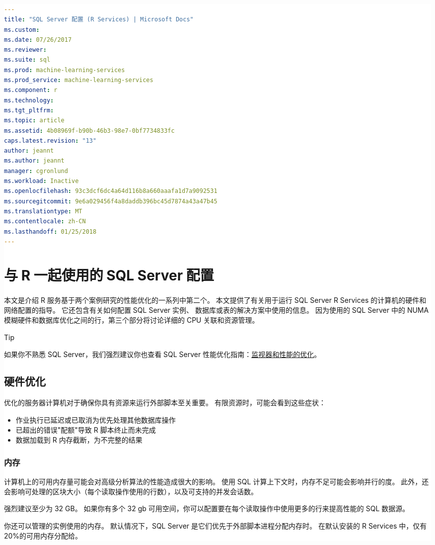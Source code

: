 ```yaml
---
title: "SQL Server 配置 (R Services) | Microsoft Docs"
ms.custom: 
ms.date: 07/26/2017
ms.reviewer: 
ms.suite: sql
ms.prod: machine-learning-services
ms.prod_service: machine-learning-services
ms.component: r
ms.technology: 
ms.tgt_pltfrm: 
ms.topic: article
ms.assetid: 4b08969f-b90b-46b3-98e7-0bf7734833fc
caps.latest.revision: "13"
author: jeannt
ms.author: jeannt
manager: cgronlund
ms.workload: Inactive
ms.openlocfilehash: 93c3dcf6dc4a64d116b8a660aaafa1d7a9092531
ms.sourcegitcommit: 9e6a029456f4a8daddb396bc45d7874a43a47b45
ms.translationtype: MT
ms.contentlocale: zh-CN
ms.lasthandoff: 01/25/2018
---
```

# <a name="sql-server-configuration-for-use-with-r"></a>与 R 一起使用的 SQL Server 配置

本文是介绍 R 服务基于两个案例研究的性能优化的一系列中第二个。  本文提供了有关用于运行 SQL Server R Services 的计算机的硬件和网络配置的指导。 它还包含有关如何配置 SQL Server 实例、 数据库或表的解决方案中使用的信息。 因为使用的 SQL Server 中的 NUMA 模糊硬件和数据库优化之间的行，第三个部分将讨论详细的 CPU 关联和资源管理。

> [!TIP]
> 如果你不熟悉 SQL Server，我们强烈建议你也查看 SQL Server 性能优化指南：[监视器和性能的优化](https://docs.microsoft.com/sql/relational-databases/performance/monitor-and-tune-for-performance)。

## <a name="hardware-optimization"></a>硬件优化

优化的服务器计算机对于确保你具有资源来运行外部脚本至关重要。 有限资源时，可能会看到这些症状：

- 作业执行已延迟或已取消为优先处理其他数据库操作
- 已超出的错误"配额"导致 R 脚本终止而未完成
- 数据加载到 R 内存截断，为不完整的结果

### <a name="memory"></a>内存

计算机上的可用内存量可能会对高级分析算法的性能造成很大的影响。 使用 SQL 计算上下文时，内存不足可能会影响并行的度。 此外，还会影响可处理的区块大小（每个读取操作使用的行数），以及可支持的并发会话数。

强烈建议至少为 32 GB。 如果你有多个 32 gb 可用空间，你可以配置要在每个读取操作中使用更多的行来提高性能的 SQL 数据源。

你还可以管理的实例使用的内存。 默认情况下，SQL Server 是它们优先于外部脚本进程分配内存时。 在默认安装的 R Services 中，仅有 20%的可用内存分配给。

